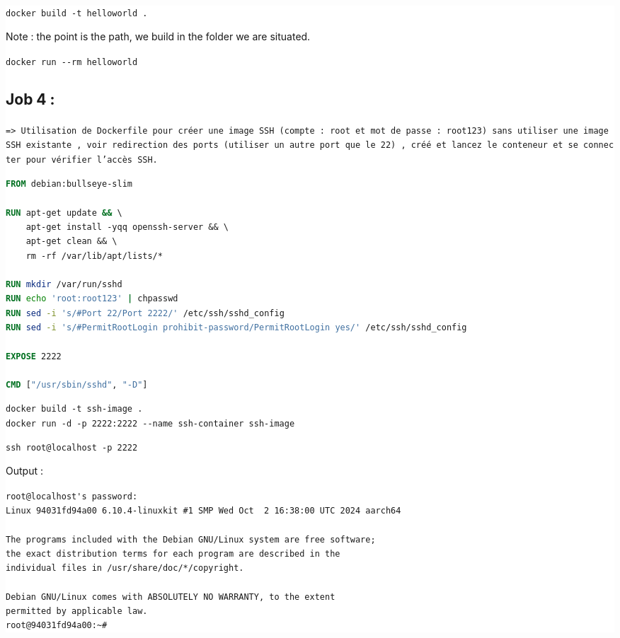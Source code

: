 ```
docker build -t helloworld .
```
Note : the point is the path, we build in the folder we are situated.

```
docker run --rm helloworld
```


## Job 4 : 
	=> Utilisation de Dockerfile pour créer une image SSH (compte : root et mot de passe : root123) sans utiliser une image SSH existante , voir redirection des ports (utiliser un autre port que le 22) , créé et lancez le conteneur et se connecter pour vérifier l’accès SSH.


``` Dockerfile
FROM debian:bullseye-slim  
  
RUN apt-get update && \  
	apt-get install -yqq openssh-server && \  
	apt-get clean && \  
	rm -rf /var/lib/apt/lists/*  
  
RUN mkdir /var/run/sshd  
RUN echo 'root:root123' | chpasswd  
RUN sed -i 's/#Port 22/Port 2222/' /etc/ssh/sshd_config  
RUN sed -i 's/#PermitRootLogin prohibit-password/PermitRootLogin yes/' /etc/ssh/sshd_config  
  
EXPOSE 2222  
  
CMD ["/usr/sbin/sshd", "-D"]
```

```
docker build -t ssh-image .  
docker run -d -p 2222:2222 --name ssh-container ssh-image  
```

```
ssh root@localhost -p 2222 
```

Output : 
``` Shell
root@localhost's password:   
Linux 94031fd94a00 6.10.4-linuxkit #1 SMP Wed Oct  2 16:38:00 UTC 2024 aarch64  
  
The programs included with the Debian GNU/Linux system are free software;  
the exact distribution terms for each program are described in the  
individual files in /usr/share/doc/*/copyright.  
  
Debian GNU/Linux comes with ABSOLUTELY NO WARRANTY, to the extent  
permitted by applicable law.  
root@94031fd94a00:~#
```
